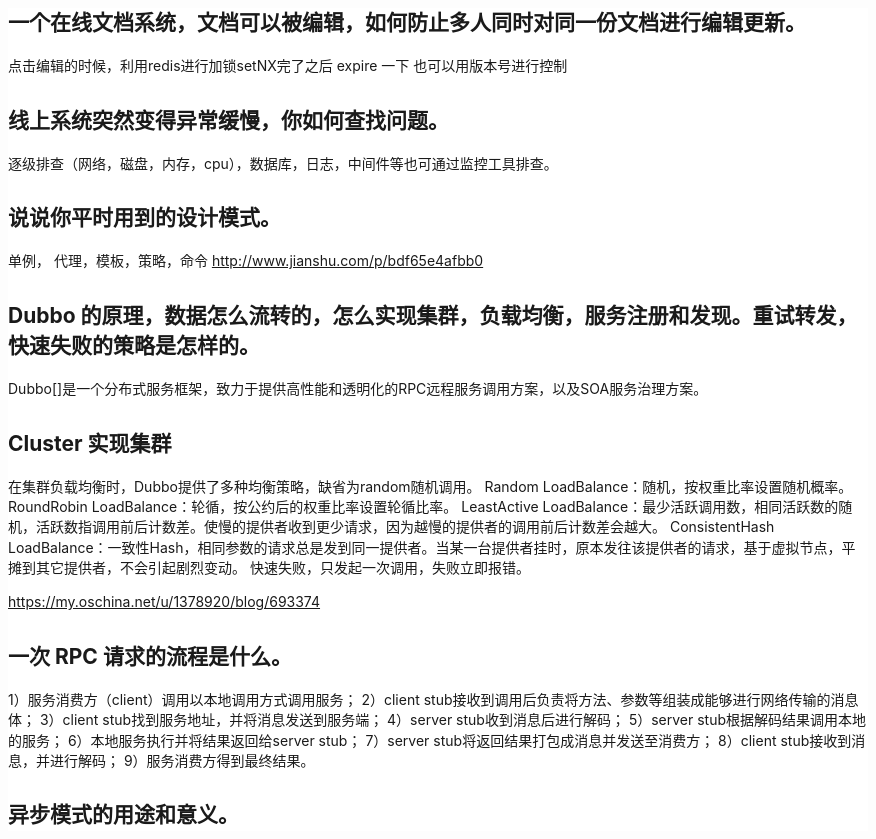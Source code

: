 

## **一个在线文档系统，文档可以被编辑，如何防止多人同时对同一份文档进行编辑更新。**

点击编辑的时候，利用redis进行加锁setNX完了之后 expire 一下 
也可以用版本号进行控制

## 线上系统突然变得异常缓慢，你如何查找问题。

逐级排查（网络，磁盘，内存，cpu），数据库，日志，中间件等也可通过监控工具排查。



## **说说你平时用到的设计模式。**

单例， 代理，模板，策略，命令 
http://www.jianshu.com/p/bdf65e4afbb0



## **Dubbo 的原理，数据怎么流转的，怎么实现集群，负载均衡，服务注册和发现。重试转发，快速失败的策略是怎样的。**

Dubbo[]是一个分布式服务框架，致力于提供高性能和透明化的RPC远程服务调用方案，以及SOA服务治理方案。



## **Cluster 实现集群**

在集群负载均衡时，Dubbo提供了多种均衡策略，缺省为random随机调用。 
Random LoadBalance：随机，按权重比率设置随机概率。 
RoundRobin LoadBalance：轮循，按公约后的权重比率设置轮循比率。 
LeastActive LoadBalance：最少活跃调用数，相同活跃数的随机，活跃数指调用前后计数差。使慢的提供者收到更少请求，因为越慢的提供者的调用前后计数差会越大。 
ConsistentHash LoadBalance：一致性Hash，相同参数的请求总是发到同一提供者。当某一台提供者挂时，原本发往该提供者的请求，基于虚拟节点，平摊到其它提供者，不会引起剧烈变动。 
快速失败，只发起一次调用，失败立即报错。

https://my.oschina.net/u/1378920/blog/693374



## **一次 RPC 请求的流程是什么。**

1）服务消费方（client）调用以本地调用方式调用服务； 
2）client stub接收到调用后负责将方法、参数等组装成能够进行网络传输的消息体； 
3）client stub找到服务地址，并将消息发送到服务端； 
4）server stub收到消息后进行解码； 
5）server stub根据解码结果调用本地的服务； 
6）本地服务执行并将结果返回给server stub； 
7）server stub将返回结果打包成消息并发送至消费方； 
8）client stub接收到消息，并进行解码； 
9）服务消费方得到最终结果。



## **异步模式的用途和意义。**
